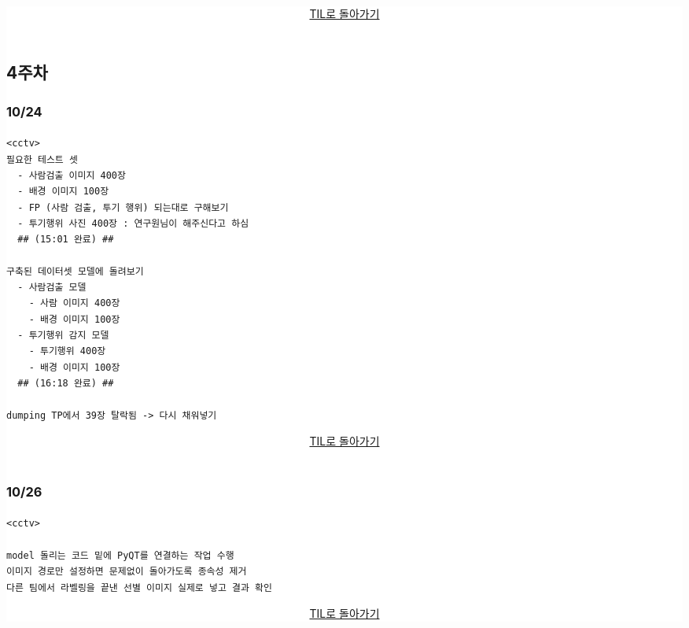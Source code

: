 <div align='center'>
  <a href="#1021">
    TIL로 돌아가기
  </a>
</div>   

<br>

## 4주차
### **10/24**
```
<cctv>
필요한 테스트 셋
  - 사람검출 이미지 400장
  - 배경 이미지 100장
  - FP (사람 검출, 투기 행위) 되는대로 구해보기
  - 투기행위 사진 400장 : 연구원님이 해주신다고 하심
  ## (15:01 완료) ##

구축된 데이터셋 모델에 돌려보기
  - 사람검출 모델
    - 사람 이미지 400장
    - 배경 이미지 100장
  - 투기행위 감지 모델
    - 투기행위 400장
    - 배경 이미지 100장
  ## (16:18 완료) ##

dumping TP에서 39장 탈락됨 -> 다시 채워넣기
```

<div align='center'>
  <a href="#1024">
    TIL로 돌아가기
  </a>
</div>   

<br>

### **10/26**
```
<cctv>

model 돌리는 코드 밑에 PyQT를 연결하는 작업 수행
이미지 경로만 설정하면 문제없이 돌아가도록 종속성 제거
다른 팀에서 라벨링을 끝낸 선별 이미지 실제로 넣고 결과 확인
```

<div align='center'>
  <a href="#1026">
    TIL로 돌아가기
  </a>
</div>   
